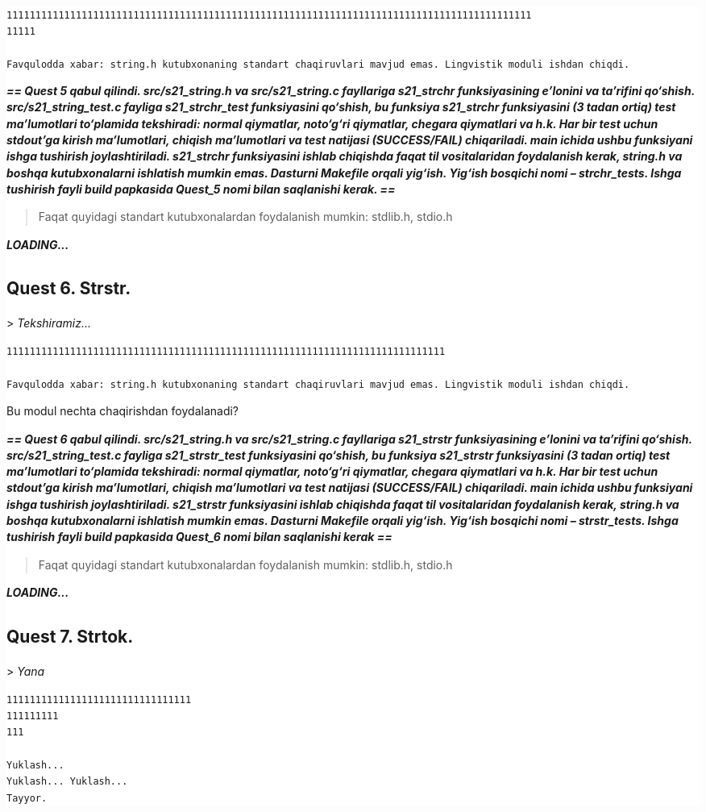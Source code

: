     1111111111111111111111111111111111111111111111111111111111111111111111111111111111111111111
    11111

    Favqulodda xabar: string.h kutubxonaning standart chaqiruvlari mavjud emas. Lingvistik moduli ishdan chiqdi.

***== Quest 5 qabul qilindi. src/s21_string.h va src/s21_string.c fayllariga s21_strchr funksiyasining e’lonini va ta’rifini qo‘shish. src/s21_string_test.c fayliga s21_strchr_test funksiyasini qo‘shish, bu funksiya s21_strchr funksiyasini (3 tadan ortiq) test ma’lumotlari to‘plamida tekshiradi: normal qiymatlar, noto‘g‘ri qiymatlar, chegara qiymatlari va h.k. Har bir test uchun stdout’ga kirish ma’lumotlari, chiqish ma’lumotlari va test natijasi (SUCCESS/FAIL) chiqariladi. main ichida ushbu funksiyani ishga tushirish joylashtiriladi. s21_strchr funksiyasini ishlab chiqishda faqat til vositalaridan foydalanish kerak, string.h va boshqa kutubxonalarni ishlatish mumkin emas. Dasturni Makefile orqali yig‘ish. Yig‘ish bosqichi nomi – strchr_tests. Ishga tushirish fayli build papkasida Quest_5 nomi bilan saqlanishi kerak. ==***

> Faqat quyidagi standart kutubxonalardan foydalanish mumkin: stdlib.h, stdio.h

***LOADING...***


## Quest 6. Strstr.

\> *Tekshiramiz...*

    1111111111111111111111111111111111111111111111111111111111111111111111111111
    
    Favqulodda xabar: string.h kutubxonaning standart chaqiruvlari mavjud emas. Lingvistik moduli ishdan chiqdi.
    
Bu modul nechta chaqirishdan foydalanadi?
    
***== Quest 6 qabul qilindi. src/s21_string.h va src/s21_string.c fayllariga s21_strstr funksiyasining e’lonini va ta’rifini qo‘shish. src/s21_string_test.c fayliga s21_strstr_test funksiyasini qo‘shish, bu funksiya s21_strstr funksiyasini (3 tadan ortiq) test ma’lumotlari to‘plamida tekshiradi: normal qiymatlar, noto‘g‘ri qiymatlar, chegara qiymatlari va h.k. Har bir test uchun stdout’ga kirish ma’lumotlari, chiqish ma’lumotlari va test natijasi (SUCCESS/FAIL) chiqariladi. main ichida ushbu funksiyani ishga tushirish joylashtiriladi. s21_strstr funksiyasini ishlab chiqishda faqat til vositalaridan foydalanish kerak, string.h va boshqa kutubxonalarni ishlatish mumkin emas. Dasturni Makefile orqali yig‘ish. Yig‘ish bosqichi nomi – strstr_tests. Ishga tushirish fayli build papkasida Quest_6 nomi bilan saqlanishi kerak ==***

> Faqat quyidagi standart kutubxonalardan foydalanish mumkin: stdlib.h, stdio.h

***LOADING...***


## Quest 7. Strtok.

\> *Yana*

    11111111111111111111111111111111
    111111111
    111
    
    Yuklash...
    Yuklash... Yuklash...
    Tayyor.
